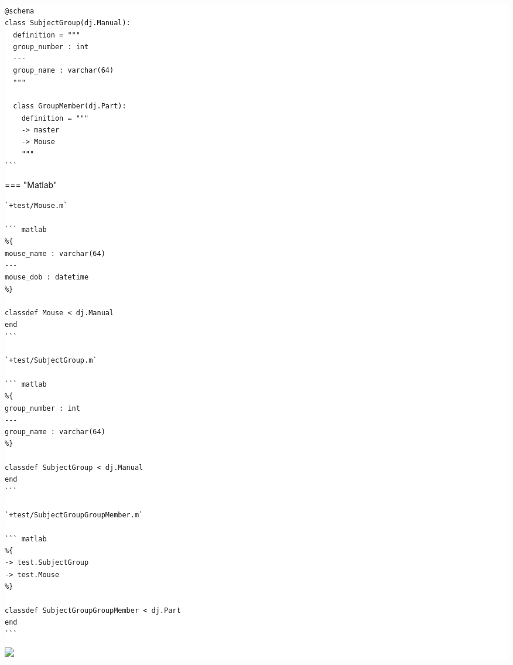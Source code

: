     @schema
    class SubjectGroup(dj.Manual):
      definition = """
      group_number : int
      ---
      group_name : varchar(64)
      """

      class GroupMember(dj.Part):
        definition = """
        -> master
        -> Mouse
        """
    ```

=== "Matlab"

    `+test/Mouse.m`

    ``` matlab
    %{
    mouse_name : varchar(64)
    ---
    mouse_dob : datetime
    %}

    classdef Mouse < dj.Manual
    end
    ```

    `+test/SubjectGroup.m`

    ``` matlab
    %{
    group_number : int
    ---
    group_name : varchar(64)
    %}

    classdef SubjectGroup < dj.Manual
    end
    ```

    `+test/SubjectGroupGroupMember.m`

    ``` matlab
    %{
    -> test.SubjectGroup
    -> test.Mouse
    %}

    classdef SubjectGroupGroupMember < dj.Part
    end
    ```

![](../_static/img/doc_many-1.png)

